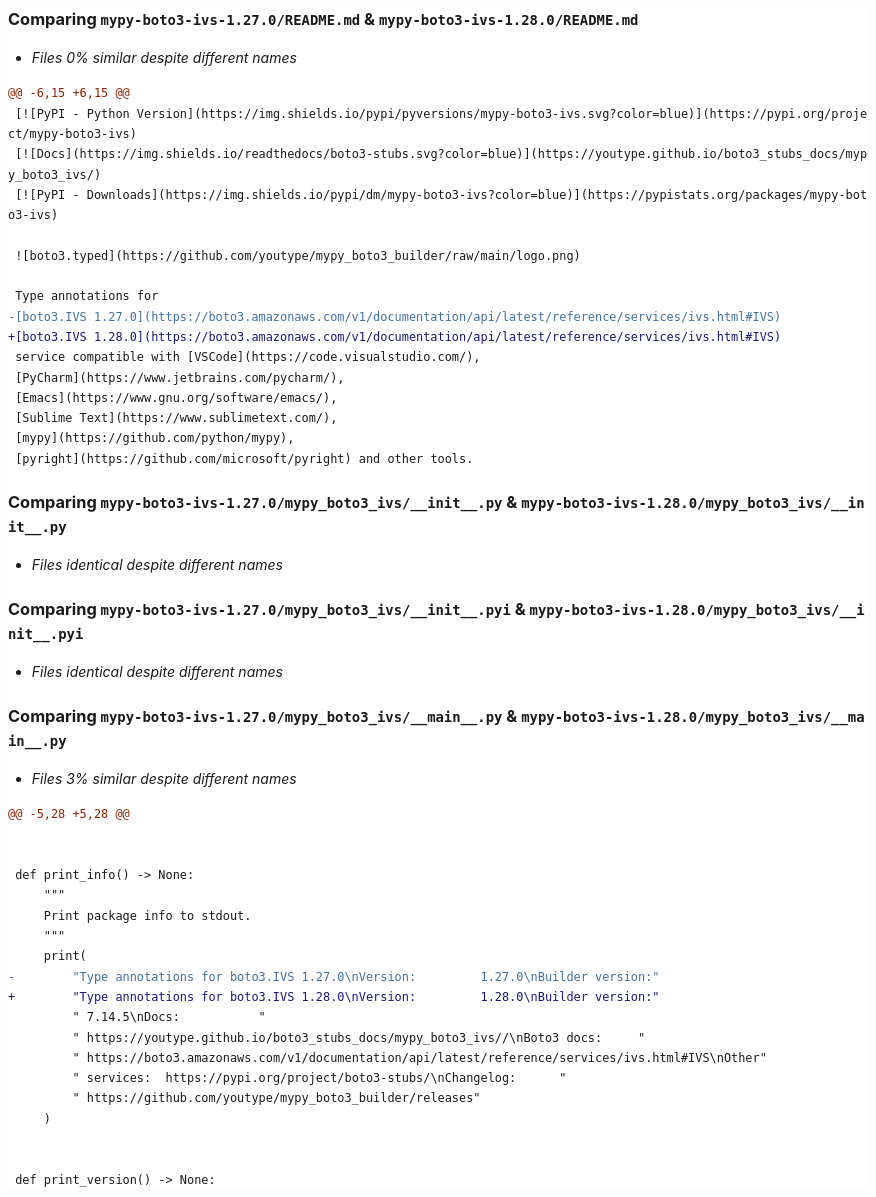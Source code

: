 ### Comparing `mypy-boto3-ivs-1.27.0/README.md` & `mypy-boto3-ivs-1.28.0/README.md`

 * *Files 0% similar despite different names*

```diff
@@ -6,15 +6,15 @@
 [![PyPI - Python Version](https://img.shields.io/pypi/pyversions/mypy-boto3-ivs.svg?color=blue)](https://pypi.org/project/mypy-boto3-ivs)
 [![Docs](https://img.shields.io/readthedocs/boto3-stubs.svg?color=blue)](https://youtype.github.io/boto3_stubs_docs/mypy_boto3_ivs/)
 [![PyPI - Downloads](https://img.shields.io/pypi/dm/mypy-boto3-ivs?color=blue)](https://pypistats.org/packages/mypy-boto3-ivs)
 
 ![boto3.typed](https://github.com/youtype/mypy_boto3_builder/raw/main/logo.png)
 
 Type annotations for
-[boto3.IVS 1.27.0](https://boto3.amazonaws.com/v1/documentation/api/latest/reference/services/ivs.html#IVS)
+[boto3.IVS 1.28.0](https://boto3.amazonaws.com/v1/documentation/api/latest/reference/services/ivs.html#IVS)
 service compatible with [VSCode](https://code.visualstudio.com/),
 [PyCharm](https://www.jetbrains.com/pycharm/),
 [Emacs](https://www.gnu.org/software/emacs/),
 [Sublime Text](https://www.sublimetext.com/),
 [mypy](https://github.com/python/mypy),
 [pyright](https://github.com/microsoft/pyright) and other tools.
```

### Comparing `mypy-boto3-ivs-1.27.0/mypy_boto3_ivs/__init__.py` & `mypy-boto3-ivs-1.28.0/mypy_boto3_ivs/__init__.py`

 * *Files identical despite different names*

### Comparing `mypy-boto3-ivs-1.27.0/mypy_boto3_ivs/__init__.pyi` & `mypy-boto3-ivs-1.28.0/mypy_boto3_ivs/__init__.pyi`

 * *Files identical despite different names*

### Comparing `mypy-boto3-ivs-1.27.0/mypy_boto3_ivs/__main__.py` & `mypy-boto3-ivs-1.28.0/mypy_boto3_ivs/__main__.py`

 * *Files 3% similar despite different names*

```diff
@@ -5,28 +5,28 @@
 
 
 def print_info() -> None:
     """
     Print package info to stdout.
     """
     print(
-        "Type annotations for boto3.IVS 1.27.0\nVersion:         1.27.0\nBuilder version:"
+        "Type annotations for boto3.IVS 1.28.0\nVersion:         1.28.0\nBuilder version:"
         " 7.14.5\nDocs:           "
         " https://youtype.github.io/boto3_stubs_docs/mypy_boto3_ivs//\nBoto3 docs:     "
         " https://boto3.amazonaws.com/v1/documentation/api/latest/reference/services/ivs.html#IVS\nOther"
         " services:  https://pypi.org/project/boto3-stubs/\nChangelog:      "
         " https://github.com/youtype/mypy_boto3_builder/releases"
     )
 
 
 def print_version() -> None:
```